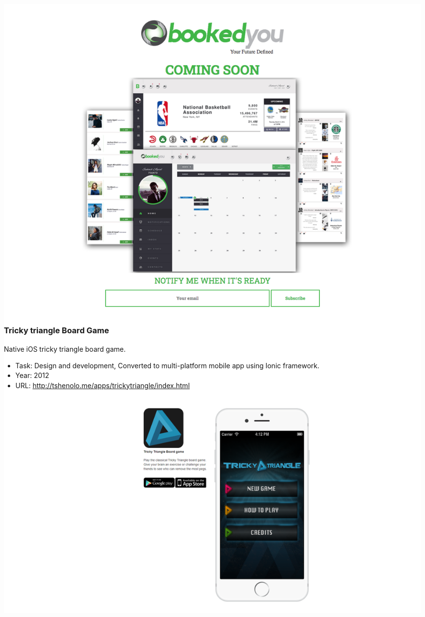 ![project1](projects/bookedyou.png)

### Tricky triangle Board Game
Native iOS tricky triangle board game.
- Task: Design and development, Converted to multi-platform mobile app using Ionic framework.
- Year: 2012
- URL: http://tshenolo.me/apps/trickytriangle/index.html

![project1](projects/trickytriangle.png)
